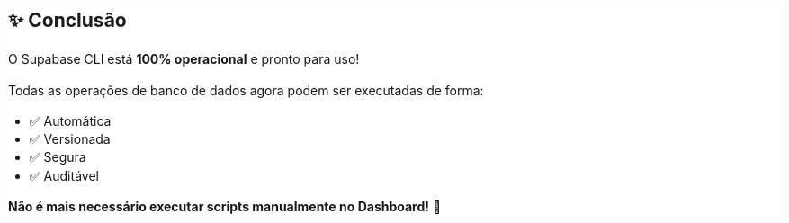 
## ✨ Conclusão

O Supabase CLI está **100% operacional** e pronto para uso!

Todas as operações de banco de dados agora podem ser executadas de forma:
- ✅ Automática
- ✅ Versionada
- ✅ Segura
- ✅ Auditável

**Não é mais necessário executar scripts manualmente no Dashboard!** 🎉
